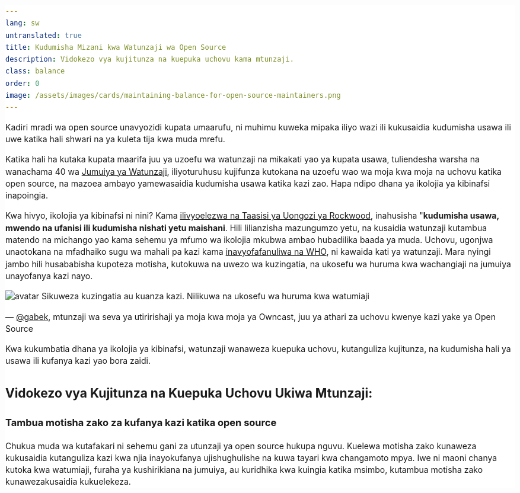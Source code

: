 ```yaml
---
lang: sw
untranslated: true
title: Kudumisha Mizani kwa Watunzaji wa Open Source
description: Vidokezo vya kujitunza na kuepuka uchovu kama mtunzaji.
class: balance
order: 0
image: /assets/images/cards/maintaining-balance-for-open-source-maintainers.png
---
```


Kadiri mradi wa open source unavyozidi kupata umaarufu, ni muhimu kuweka mipaka iliyo wazi ili kukusaidia kudumisha usawa ili uwe katika hali shwari na ya kuleta tija kwa muda mrefu.

Katika hali ha kutaka kupata maarifa juu ya uzoefu wa watunzaji na mikakati yao ya kupata usawa, tuliendesha warsha na wanachama 40 wa <a href="http://maintainers.github.com/">Jumuiya ya Watunzaji</a>, iliyoturuhusu kujifunza kutokana na uzoefu wao wa moja kwa moja na uchovu katika open source, na mazoea ambayo yamewasaidia kudumisha usawa katika kazi zao. Hapa ndipo dhana ya ikolojia ya kibinafsi inapoingia.

Kwa hivyo, ikolojia ya kibinafsi ni nini? Kama <a href="https://rockwoodleadership.org/nonprofit-four-day-workweek-can-take-care-still-change-world/#:~:text=personal%20ecology%3A%20maintaining%20balance%2C%20pacing%20and%20efficiency%20to%20sustain%20your%20energy%20over%20a%20lifetime%20of%20activism">ilivyoelezwa na Taasisi ya Uongozi ya Rockwood</a>, inahusisha "<strong>kudumisha usawa, mwendo na ufanisi ili kudumisha nishati yetu maishani</strong>. Hili lilianzisha mazungumzo yetu, na kusaidia watunzaji kutambua matendo na michango yao kama sehemu ya mfumo wa ikolojia mkubwa ambao hubadilika baada ya muda. Uchovu, ugonjwa unaotokana na mfadhaiko sugu wa mahali pa kazi kama [inavyofafanuliwa na WHO](https://icd.who.int/browse11/l-m/en#/http://id.who.int/icd/entity/129180281), ni kawaida kati ya watunzaji. Mara nyingi jambo hili husababisha kupoteza motisha, kutokuwa na uwezo wa kuzingatia, na ukosefu wa huruma kwa wachangiaji na jumuiya unayofanya kazi nayo.

<aside markdown="1" class="pquote">
  <img src="https://avatars.githubusercontent.com/gabek?s=180" class="pquote-avatar" alt="avatar">
  Sikuweza kuzingatia au kuanza kazi. Nilikuwa na ukosefu wa huruma kwa watumiaji
  <p markdown="1" class="pquote-credit">
— <a href="https://github.com/gabek">@gabek</a>, mtunzaji wa seva ya utiririshaji ya moja kwa moja ya Owncast, juu ya athari za uchovu kwenye kazi yake ya Open Source
  </p>
</aside>

Kwa kukumbatia dhana ya ikolojia ya kibinafsi, watunzaji wanaweza kuepuka uchovu, kutanguliza kujitunza, na kudumisha hali ya usawa ili kufanya kazi yao bora zaidi.

## Vidokezo vya Kujitunza na Kuepuka Uchovu Ukiwa Mtunzaji:

### Tambua motisha zako za kufanya kazi katika open source

Chukua muda wa kutafakari ni sehemu gani za utunzaji ya open source hukupa nguvu. Kuelewa motisha zako kunaweza kukusaidia kutanguliza kazi kwa njia inayokufanya ujishughulishe na kuwa tayari kwa changamoto mpya. Iwe ni maoni chanya kutoka kwa watumiaji, furaha ya kushirikiana na jumuiya, au kuridhika kwa kuingia katika msimbo, kutambua motisha zako kunawezakusaidia kukuelekeza.
